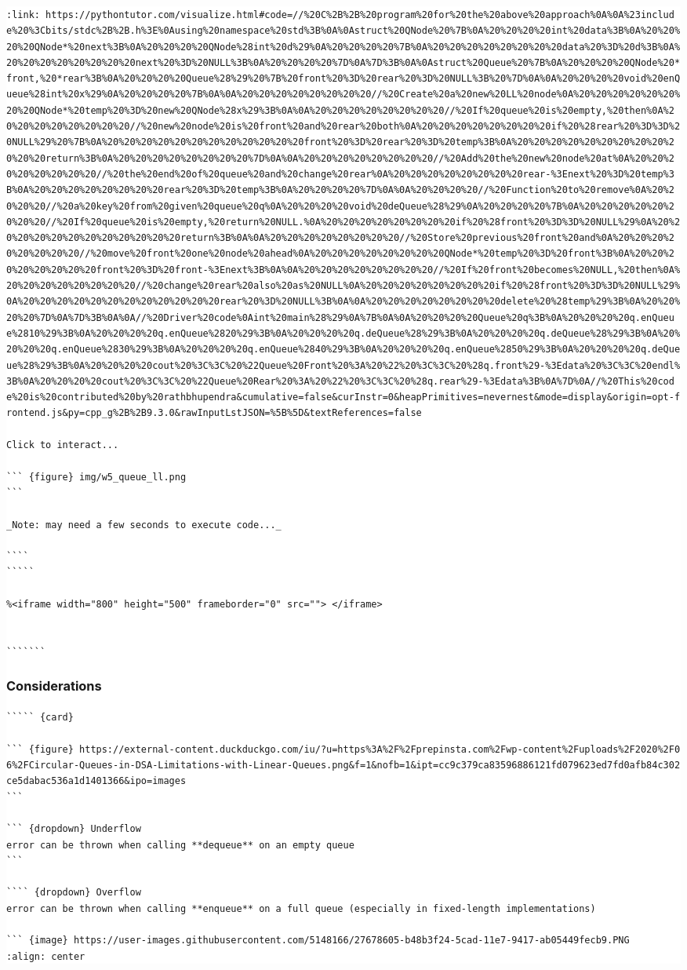 `````````` {div} full-width
:link: https://pythontutor.com/visualize.html#code=//%20C%2B%2B%20program%20for%20the%20above%20approach%0A%0A%23include%20%3Cbits/stdc%2B%2B.h%3E%0Ausing%20namespace%20std%3B%0A%0Astruct%20QNode%20%7B%0A%20%20%20%20int%20data%3B%0A%20%20%20%20QNode*%20next%3B%0A%20%20%20%20QNode%28int%20d%29%0A%20%20%20%20%7B%0A%20%20%20%20%20%20%20%20data%20%3D%20d%3B%0A%20%20%20%20%20%20%20%20next%20%3D%20NULL%3B%0A%20%20%20%20%7D%0A%7D%3B%0A%0Astruct%20Queue%20%7B%0A%20%20%20%20QNode%20*front,%20*rear%3B%0A%20%20%20%20Queue%28%29%20%7B%20front%20%3D%20rear%20%3D%20NULL%3B%20%7D%0A%0A%20%20%20%20void%20enQueue%28int%20x%29%0A%20%20%20%20%7B%0A%0A%20%20%20%20%20%20%20%20//%20Create%20a%20new%20LL%20node%0A%20%20%20%20%20%20%20%20QNode*%20temp%20%3D%20new%20QNode%28x%29%3B%0A%0A%20%20%20%20%20%20%20%20//%20If%20queue%20is%20empty,%20then%0A%20%20%20%20%20%20%20%20//%20new%20node%20is%20front%20and%20rear%20both%0A%20%20%20%20%20%20%20%20if%20%28rear%20%3D%3D%20NULL%29%20%7B%0A%20%20%20%20%20%20%20%20%20%20%20%20front%20%3D%20rear%20%3D%20temp%3B%0A%20%20%20%20%20%20%20%20%20%20%20%20return%3B%0A%20%20%20%20%20%20%20%20%7D%0A%0A%20%20%20%20%20%20%20%20//%20Add%20the%20new%20node%20at%0A%20%20%20%20%20%20%20%20//%20the%20end%20of%20queue%20and%20change%20rear%0A%20%20%20%20%20%20%20%20rear-%3Enext%20%3D%20temp%3B%0A%20%20%20%20%20%20%20%20rear%20%3D%20temp%3B%0A%20%20%20%20%7D%0A%0A%20%20%20%20//%20Function%20to%20remove%0A%20%20%20%20//%20a%20key%20from%20given%20queue%20q%0A%20%20%20%20void%20deQueue%28%29%0A%20%20%20%20%7B%0A%20%20%20%20%20%20%20%20//%20If%20queue%20is%20empty,%20return%20NULL.%0A%20%20%20%20%20%20%20%20if%20%28front%20%3D%3D%20NULL%29%0A%20%20%20%20%20%20%20%20%20%20%20%20return%3B%0A%0A%20%20%20%20%20%20%20%20//%20Store%20previous%20front%20and%0A%20%20%20%20%20%20%20%20//%20move%20front%20one%20node%20ahead%0A%20%20%20%20%20%20%20%20QNode*%20temp%20%3D%20front%3B%0A%20%20%20%20%20%20%20%20front%20%3D%20front-%3Enext%3B%0A%0A%20%20%20%20%20%20%20%20//%20If%20front%20becomes%20NULL,%20then%0A%20%20%20%20%20%20%20%20//%20change%20rear%20also%20as%20NULL%0A%20%20%20%20%20%20%20%20if%20%28front%20%3D%3D%20NULL%29%0A%20%20%20%20%20%20%20%20%20%20%20%20rear%20%3D%20NULL%3B%0A%0A%20%20%20%20%20%20%20%20delete%20%28temp%29%3B%0A%20%20%20%20%7D%0A%7D%3B%0A%0A//%20Driver%20code%0Aint%20main%28%29%0A%7B%0A%0A%20%20%20%20Queue%20q%3B%0A%20%20%20%20q.enQueue%2810%29%3B%0A%20%20%20%20q.enQueue%2820%29%3B%0A%20%20%20%20q.deQueue%28%29%3B%0A%20%20%20%20q.deQueue%28%29%3B%0A%20%20%20%20q.enQueue%2830%29%3B%0A%20%20%20%20q.enQueue%2840%29%3B%0A%20%20%20%20q.enQueue%2850%29%3B%0A%20%20%20%20q.deQueue%28%29%3B%0A%20%20%20%20cout%20%3C%3C%20%22Queue%20Front%20%3A%20%22%20%3C%3C%20%28q.front%29-%3Edata%20%3C%3C%20endl%3B%0A%20%20%20%20cout%20%3C%3C%20%22Queue%20Rear%20%3A%20%22%20%3C%3C%20%28q.rear%29-%3Edata%3B%0A%7D%0A//%20This%20code%20is%20contributed%20by%20rathbhupendra&cumulative=false&curInstr=0&heapPrimitives=nevernest&mode=display&origin=opt-frontend.js&py=cpp_g%2B%2B9.3.0&rawInputLstJSON=%5B%5D&textReferences=false

Click to interact...

``` {figure} img/w5_queue_ll.png
```

_Note: may need a few seconds to execute code..._

````
`````

%<iframe width="800" height="500" frameborder="0" src=""> </iframe>


```````
``````````

### Considerations

`````````` {div} full-width
````` {card}

``` {figure} https://external-content.duckduckgo.com/iu/?u=https%3A%2F%2Fprepinsta.com%2Fwp-content%2Fuploads%2F2020%2F06%2FCircular-Queues-in-DSA-Limitations-with-Linear-Queues.png&f=1&nofb=1&ipt=cc9c379ca83596886121fd079623ed7fd0afb84c302ce5dabac536a1d1401366&ipo=images
```

``` {dropdown} Underflow
error can be thrown when calling **dequeue** on an empty queue
```

```` {dropdown} Overflow
error can be thrown when calling **enqueue** on a full queue (especially in fixed-length implementations)

``` {image} https://user-images.githubusercontent.com/5148166/27678605-b48b3f24-5cad-11e7-9417-ab05449fecb9.PNG
:align: center
``````````